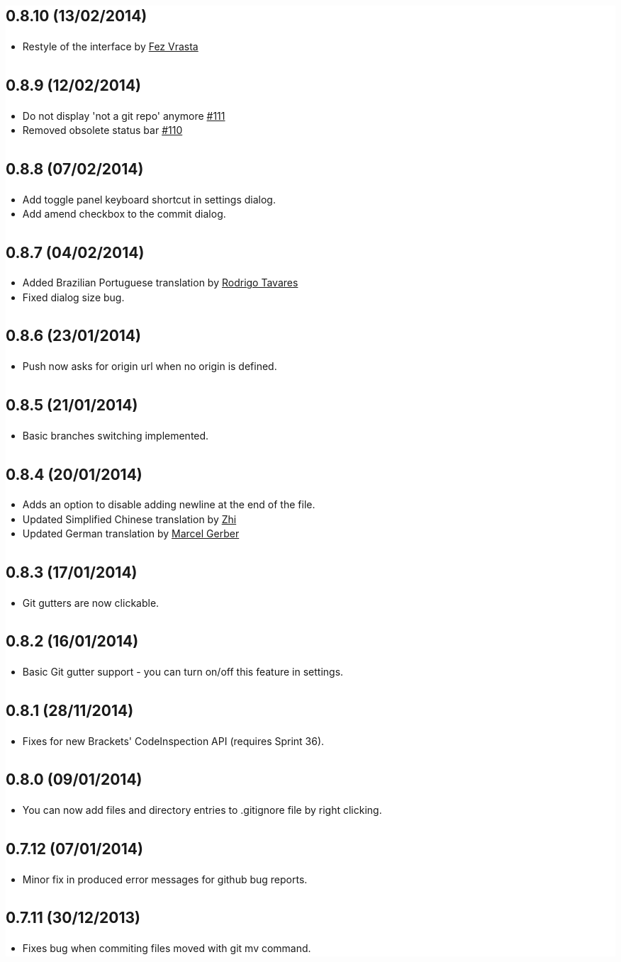 ## 0.8.10 (13/02/2014)
* Restyle of the interface by [Fez Vrasta](https://github.com/FezVrasta)

## 0.8.9 (12/02/2014)
* Do not display 'not a git repo' anymore [#111](https://github.com/zaggino/brackets-git/issues/111)
* Removed obsolete status bar [#110](https://github.com/zaggino/brackets-git/issues/110)

## 0.8.8 (07/02/2014)
* Add toggle panel keyboard shortcut in settings dialog.
* Add amend checkbox to the commit dialog.

## 0.8.7 (04/02/2014)
* Added Brazilian Portuguese translation by [Rodrigo Tavares](https://github.com/rodrigost23)
* Fixed dialog size bug.

## 0.8.6 (23/01/2014)
* Push now asks for origin url when no origin is defined.

## 0.8.5 (21/01/2014)
* Basic branches switching implemented.

## 0.8.4 (20/01/2014)
* Adds an option to disable adding newline at the end of the file.
* Updated Simplified Chinese translation by [Zhi](https://github.com/yfwz100)
* Updated German translation by [Marcel Gerber](https://github.com/MarcelGerber)

## 0.8.3 (17/01/2014)
* Git gutters are now clickable.

## 0.8.2 (16/01/2014)
* Basic Git gutter support - you can turn on/off this feature in settings.

## 0.8.1 (28/11/2014)
* Fixes for new Brackets' CodeInspection API (requires Sprint 36).

## 0.8.0 (09/01/2014)
* You can now add files and directory entries to .gitignore file by right clicking.

## 0.7.12 (07/01/2014)
* Minor fix in produced error messages for github bug reports.

## 0.7.11 (30/12/2013)
* Fixes bug when commiting files moved with git mv command.
